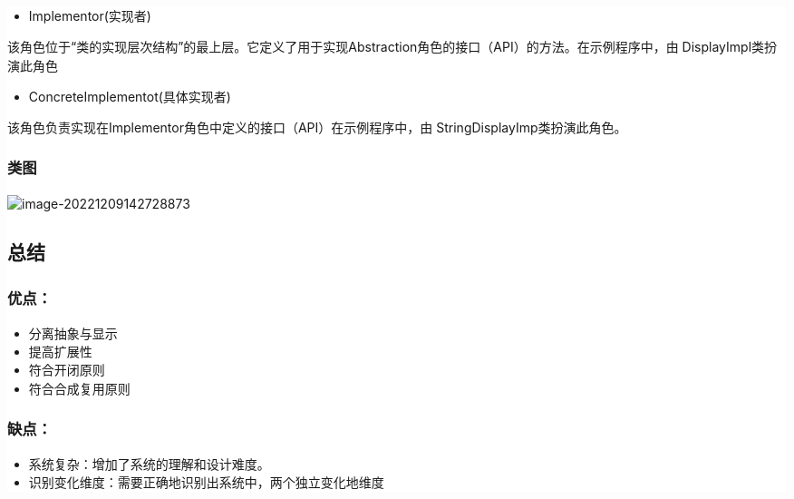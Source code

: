 - Implementor(实现者)

该角色位于“类的实现层次结构”的最上层。它定义了用于实现Abstraction角色的接口（API）的方法。在示例程序中，由 DisplayImpl类扮演此角色

- ConcreteImplementot(具体实现者)

该角色负责实现在Implementor角色中定义的接口（API）在示例程序中，由 StringDisplayImp类扮演此角色。

### 类图

![image-20221209142728873](C:\Users\Yuukin\AppData\Roaming\Typora\typora-user-images\image-20221209142728873.png)

## 总结

### 优点：

- 分离抽象与显示
- 提高扩展性
- 符合开闭原则
- 符合合成复用原则

### 缺点：

- 系统复杂：增加了系统的理解和设计难度。
- 识别变化维度：需要正确地识别出系统中，两个独立变化地维度